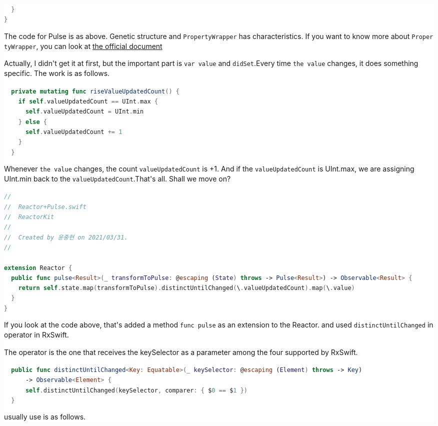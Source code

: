 ```swift
  }
}
```

The code for Pulse is as above. Genetic structure and `PropertyWrapper` has characteristics. If you want to know more about `PropertyWrapper`, you can look at [the official document](https://github.com/apple/swift-evolution/blob/master/proposals/0258-property-wrappers.md)

Actually, I didn't get it at first, but the important part is `var value` and `didSet`.Every time `the value` changes, it does something specific. The work is as follows.

```swift
  private mutating func riseValueUpdatedCount() {
    if self.valueUpdatedCount == UInt.max {
      self.valueUpdatedCount = UInt.min
    } else {
      self.valueUpdatedCount += 1
    }
  }
```

Whenever `the value` changes, the count `valueUpdatedCount` is +1. And if the `valueUpdatedCount` is UInt.max, we are assigning UInt.min back to the `valueUpdatedCount`.That's all. Shall we move on?

```swift
//
//  Reactor+Pulse.swift
//  ReactorKit
//
//  Created by 윤중현 on 2021/03/31.
//

extension Reactor {
  public func pulse<Result>(_ transformToPulse: @escaping (State) throws -> Pulse<Result>) -> Observable<Result> {
    return self.state.map(transformToPulse).distinctUntilChanged(\.valueUpdatedCount).map(\.value)
  }
}
```

If you look at the code above, that's added a method `func pulse` as an extension to the Reactor. and used `distinctUntilChanged` in operator in RxSwift.

The operator is the one that receives the keySelector as a parameter among the four supported by RxSwift. 

```swift
  public func distinctUntilChanged<Key: Equatable>(_ keySelector: @escaping (Element) throws -> Key)
      -> Observable<Element> {
      self.distinctUntilChanged(keySelector, comparer: { $0 == $1 })
  }
```

usually use is as follows.
